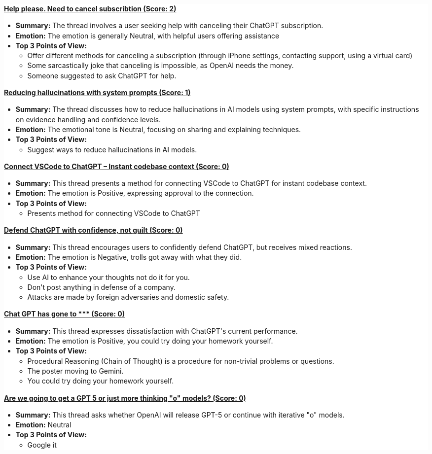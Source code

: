 **[Help please. Need to cancel subscribtion (Score: 2)](https://www.reddit.com/r/OpenAI/comments/1khv9rn/help_please_need_to_cancel_subscribtion/)**
*  **Summary:** The thread involves a user seeking help with canceling their ChatGPT subscription.
*  **Emotion:** The emotion is generally Neutral, with helpful users offering assistance
*  **Top 3 Points of View:**
    *   Offer different methods for canceling a subscription (through iPhone settings, contacting support, using a virtual card)
    *   Some sarcastically joke that canceling is impossible, as OpenAI needs the money.
    *   Someone suggested to ask ChatGPT for help.

**[Reducing hallucinations with system prompts (Score: 1)](https://www.reddit.com/r/OpenAI/comments/1khsgo1/reducing_hallucinations_with_system_prompts/)**
*  **Summary:** The thread discusses how to reduce hallucinations in AI models using system prompts, with specific instructions on evidence handling and confidence levels.
*  **Emotion:** The emotional tone is Neutral, focusing on sharing and explaining techniques.
*  **Top 3 Points of View:**
    *   Suggest ways to reduce hallucinations in AI models.

**[Connect VSCode to ChatGPT – Instant codebase context (Score: 0)](https://v.redd.it/wegslvcjtlze1)**
*  **Summary:** This thread presents a method for connecting VSCode to ChatGPT for instant codebase context.
*  **Emotion:** The emotion is Positive, expressing approval to the connection.
*  **Top 3 Points of View:**
    *   Presents method for connecting VSCode to ChatGPT

**[Defend ChatGPT with confidence, not guilt (Score: 0)](https://www.reddit.com/r/OpenAI/comments/1khwsx9/defend_chatgpt_with_confidence_not_guilt/)**
*  **Summary:** This thread encourages users to confidently defend ChatGPT, but receives mixed reactions.
*  **Emotion:** The emotion is Negative, trolls got away with what they did.
*  **Top 3 Points of View:**
    *   Use AI to enhance your thoughts not do it for you.
    *   Don't post anything in defense of a company.
    *   Attacks are made by foreign adversaries and domestic safety.

**[Chat GPT has gone to *** (Score: 0)](https://www.reddit.com/r/OpenAI/comments/1khyqp2/chat_gpt_has_gone_to_shit/)**
*  **Summary:** This thread expresses dissatisfaction with ChatGPT's current performance.
*  **Emotion:** The emotion is Positive, you could try doing your homework yourself.
*  **Top 3 Points of View:**
    *   Procedural Reasoning (Chain of Thought) is a procedure for non-trivial problems or questions.
    *   The poster moving to Gemini.
    *   You could try doing your homework yourself.

**[Are we going to get a GPT 5 or just more thinking "o" models? (Score: 0)](https://www.reddit.com/r/OpenAI/comments/1khzph9/are_we_going_to_get_a_gpt_5_or_just_more_thinking/)**
*   **Summary:** This thread asks whether OpenAI will release GPT-5 or continue with iterative "o" models.
*   **Emotion:** Neutral
*   **Top 3 Points of View:**
    *   Google it

